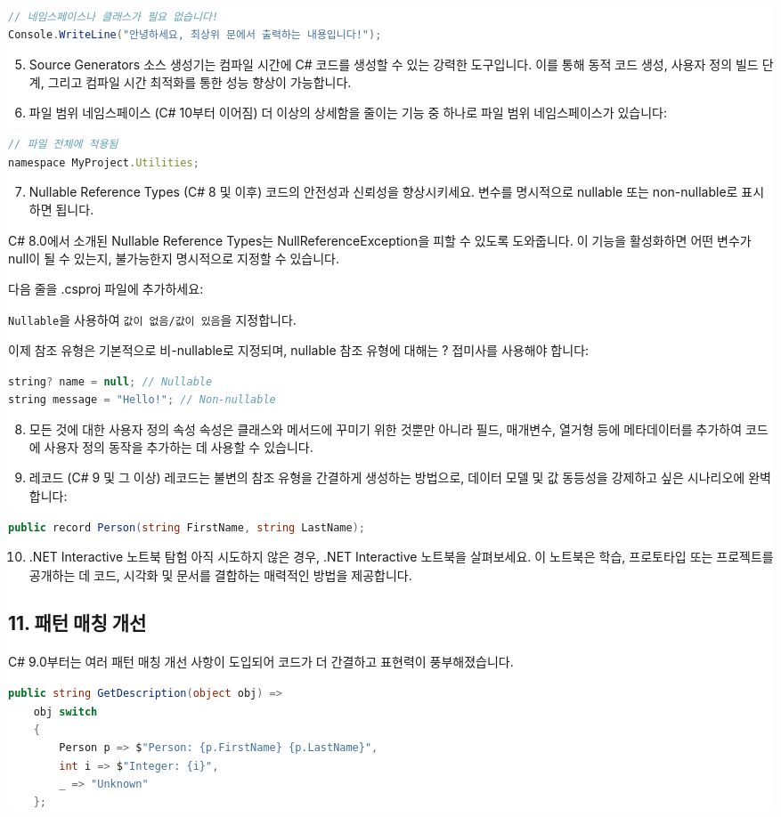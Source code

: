 ```csharp
// 네임스페이스나 클래스가 필요 없습니다!
Console.WriteLine("안녕하세요, 최상위 문에서 출력하는 내용입니다!");
```

5. Source Generators 소스 생성기는 컴파일 시간에 C# 코드를 생성할 수 있는 강력한 도구입니다. 이를 통해 동적 코드 생성, 사용자 정의 빌드 단계, 그리고 컴파일 시간 최적화를 통한 성능 향상이 가능합니다.

6. 파일 범위 네임스페이스 (C# 10부터 이어짐) 더 이상의 상세함을 줄이는 기능 중 하나로 파일 범위 네임스페이스가 있습니다:

<div class="content-ad"></div>

```js
// 파일 전체에 적용됨
namespace MyProject.Utilities;
```

7. Nullable Reference Types (C# 8 및 이후) 코드의 안전성과 신뢰성을 향상시키세요. 변수를 명시적으로 nullable 또는 non-nullable로 표시하면 됩니다.

C# 8.0에서 소개된 Nullable Reference Types는 NullReferenceException을 피할 수 있도록 도와줍니다. 이 기능을 활성화하면 어떤 변수가 null이 될 수 있는지, 불가능한지 명시적으로 지정할 수 있습니다.

다음 줄을 .csproj 파일에 추가하세요:


<div class="content-ad"></div>

`Nullable`을 사용하여 `값이 없음/값이 있음`을 지정합니다.

이제 참조 유형은 기본적으로 비-nullable로 지정되며, nullable 참조 유형에 대해는 ? 접미사를 사용해야 합니다:

```js
string? name = null; // Nullable
string message = "Hello!"; // Non-nullable
```

8. 모든 것에 대한 사용자 정의 속성 속성은 클래스와 메서드에 꾸미기 위한 것뿐만 아니라 필드, 매개변수, 열거형 등에 메타데이터를 추가하여 코드에 사용자 정의 동작을 추가하는 데 사용할 수 있습니다.

<div class="content-ad"></div>

9. 레코드 (C# 9 및 그 이상) 레코드는 불변의 참조 유형을 간결하게 생성하는 방법으로, 데이터 모델 및 값 동등성을 강제하고 싶은 시나리오에 완벽합니다:

```csharp
public record Person(string FirstName, string LastName);
```

10. .NET Interactive 노트북 탐험 아직 시도하지 않은 경우, .NET Interactive 노트북을 살펴보세요. 이 노트북은 학습, 프로토타입 또는 프로젝트를 공개하는 데 코드, 시각화 및 문서를 결합하는 매력적인 방법을 제공합니다.

## 11. 패턴 매칭 개선

<div class="content-ad"></div>

C# 9.0부터는 여러 패턴 매칭 개선 사항이 도입되어 코드가 더 간결하고 표현력이 풍부해졌습니다.

```cs
public string GetDescription(object obj) =>
    obj switch
    {
        Person p => $"Person: {p.FirstName} {p.LastName}",
        int i => $"Integer: {i}",
        _ => "Unknown"
    };
```
